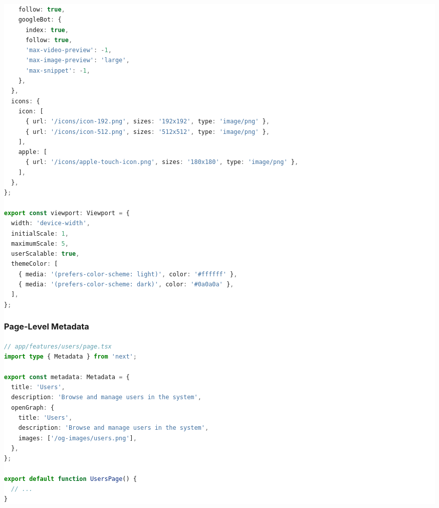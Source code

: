 ```typescript
    follow: true,
    googleBot: {
      index: true,
      follow: true,
      'max-video-preview': -1,
      'max-image-preview': 'large',
      'max-snippet': -1,
    },
  },
  icons: {
    icon: [
      { url: '/icons/icon-192.png', sizes: '192x192', type: 'image/png' },
      { url: '/icons/icon-512.png', sizes: '512x512', type: 'image/png' },
    ],
    apple: [
      { url: '/icons/apple-touch-icon.png', sizes: '180x180', type: 'image/png' },
    ],
  },
};

export const viewport: Viewport = {
  width: 'device-width',
  initialScale: 1,
  maximumScale: 5,
  userScalable: true,
  themeColor: [
    { media: '(prefers-color-scheme: light)', color: '#ffffff' },
    { media: '(prefers-color-scheme: dark)', color: '#0a0a0a' },
  ],
};
```

### Page-Level Metadata

```typescript
// app/features/users/page.tsx
import type { Metadata } from 'next';

export const metadata: Metadata = {
  title: 'Users',
  description: 'Browse and manage users in the system',
  openGraph: {
    title: 'Users',
    description: 'Browse and manage users in the system',
    images: ['/og-images/users.png'],
  },
};

export default function UsersPage() {
  // ...
}
```

